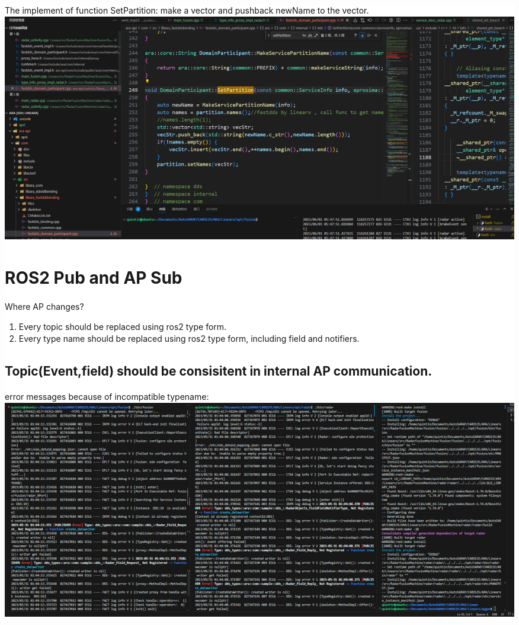The implement of function SetPartition:
make a vector and pushback newName to the vector.
![SetPartition function](/commons/images/3141911-20230602102727742-1143825798.png)

# ROS2 Pub and AP Sub

Where AP changes?

1. Every topic should be replaced using ros2 type form.
2. Every type name should be replaced using ros2 type form, including field and notifiers.

## Topic(Event,field) should be consisitent in internal AP communication.

error messages because of incompatible typename:
![error messages because of inconsistent typename](/commons/images/3141911-20230531160623258-1800562670.png)
